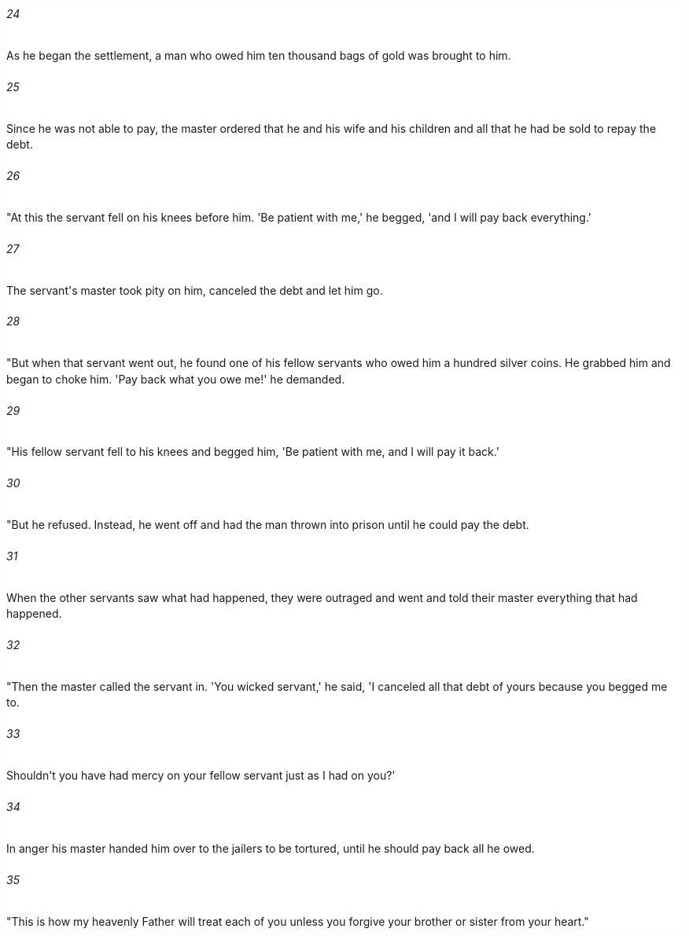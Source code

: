 ###### 24 
As he began the settlement, a man who owed him ten thousand bags of gold was brought to him. 

###### 25 
Since he was not able to pay, the master ordered that he and his wife and his children and all that he had be sold to repay the debt. 

###### 26 
"At this the servant fell on his knees before him. 'Be patient with me,' he begged, 'and I will pay back everything.' 

###### 27 
The servant's master took pity on him, canceled the debt and let him go. 

###### 28 
"But when that servant went out, he found one of his fellow servants who owed him a hundred silver coins. He grabbed him and began to choke him. 'Pay back what you owe me!' he demanded. 

###### 29 
"His fellow servant fell to his knees and begged him, 'Be patient with me, and I will pay it back.' 

###### 30 
"But he refused. Instead, he went off and had the man thrown into prison until he could pay the debt. 

###### 31 
When the other servants saw what had happened, they were outraged and went and told their master everything that had happened. 

###### 32 
"Then the master called the servant in. 'You wicked servant,' he said, 'I canceled all that debt of yours because you begged me to. 

###### 33 
Shouldn't you have had mercy on your fellow servant just as I had on you?' 

###### 34 
In anger his master handed him over to the jailers to be tortured, until he should pay back all he owed. 

###### 35 
"This is how my heavenly Father will treat each of you unless you forgive your brother or sister from your heart." 
